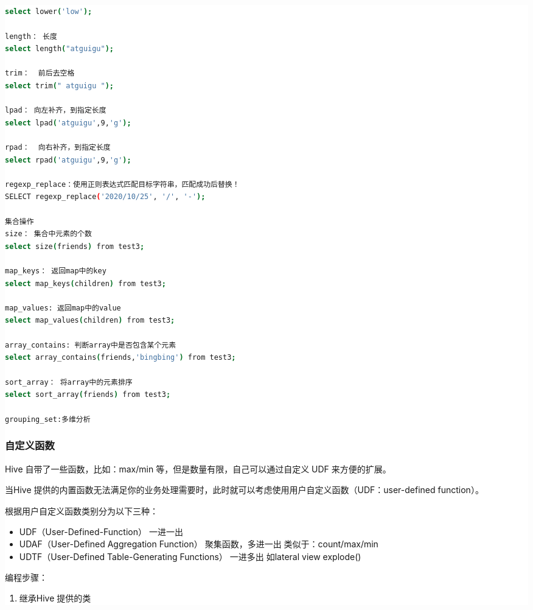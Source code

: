 ```sh
select lower('low');

length： 长度
select length("atguigu");

trim：  前后去空格
select trim(" atguigu ");

lpad： 向左补齐，到指定长度
select lpad('atguigu',9,'g');

rpad：  向右补齐，到指定长度
select rpad('atguigu',9,'g');

regexp_replace：使用正则表达式匹配目标字符串，匹配成功后替换！
SELECT regexp_replace('2020/10/25', '/', '-');

集合操作
size： 集合中元素的个数
select size(friends) from test3;

map_keys： 返回map中的key
select map_keys(children) from test3;

map_values: 返回map中的value
select map_values(children) from test3;

array_contains: 判断array中是否包含某个元素
select array_contains(friends,'bingbing') from test3;

sort_array： 将array中的元素排序
select sort_array(friends) from test3;

grouping_set:多维分析

```

### 自定义函数

Hive 自带了一些函数，比如：max/min 等，但是数量有限，自己可以通过自定义 UDF 来方便的扩展。 

当Hive 提供的内置函数无法满足你的业务处理需要时，此时就可以考虑使用用户自定义函数（UDF：user-defined function）。

根据用户自定义函数类别分为以下三种： 

- UDF（User-Defined-Function） 一进一出 
- UDAF（User-Defined Aggregation Function）  聚集函数，多进一出 类似于：count/max/min 
- UDTF（User-Defined Table-Generating Functions） 一进多出   如lateral view explode() 

编程步骤： 

1. 继承Hive 提供的类 
